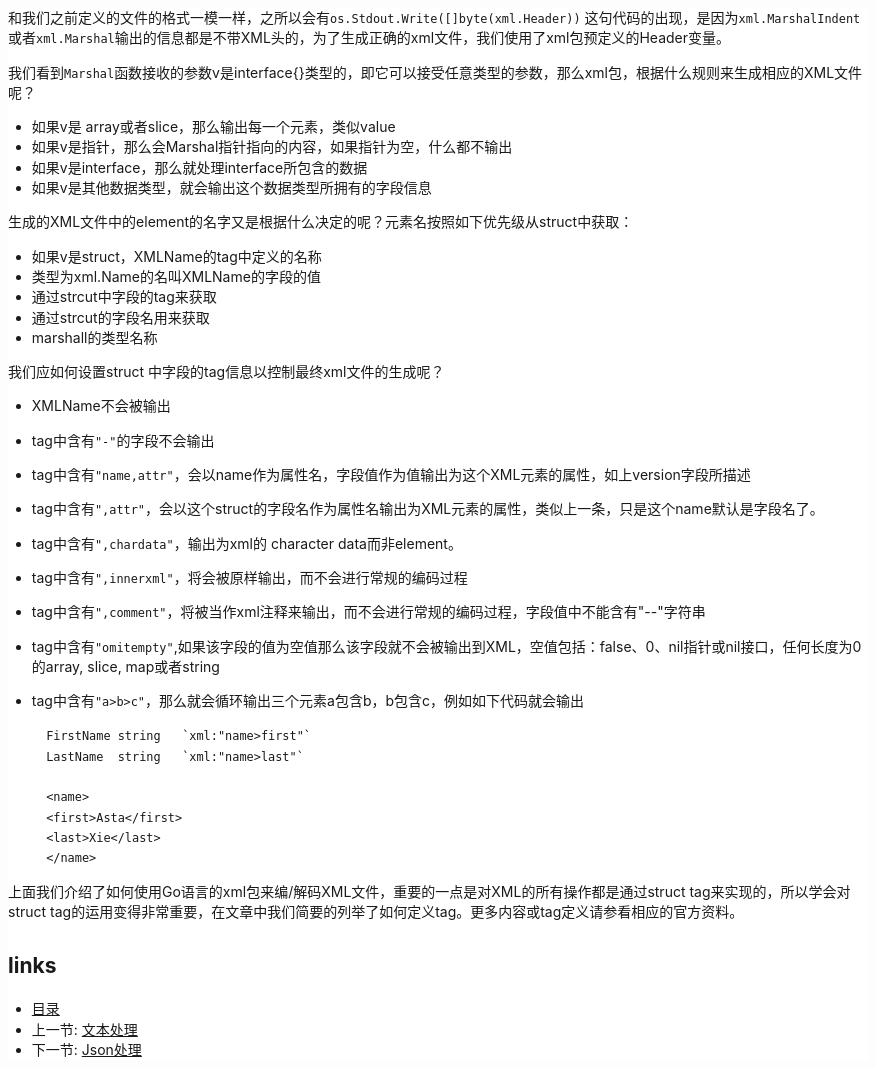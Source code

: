 和我们之前定义的文件的格式一模一样，之所以会有`os.Stdout.Write([]byte(xml.Header))` 这句代码的出现，是因为`xml.MarshalIndent`或者`xml.Marshal`输出的信息都是不带XML头的，为了生成正确的xml文件，我们使用了xml包预定义的Header变量。

我们看到`Marshal`函数接收的参数v是interface{}类型的，即它可以接受任意类型的参数，那么xml包，根据什么规则来生成相应的XML文件呢？

- 如果v是 array或者slice，那么输出每一个元素，类似<type>value</type>
- 如果v是指针，那么会Marshal指针指向的内容，如果指针为空，什么都不输出
- 如果v是interface，那么就处理interface所包含的数据
- 如果v是其他数据类型，就会输出这个数据类型所拥有的字段信息

生成的XML文件中的element的名字又是根据什么决定的呢？元素名按照如下优先级从struct中获取：

- 如果v是struct，XMLName的tag中定义的名称
- 类型为xml.Name的名叫XMLName的字段的值
- 通过strcut中字段的tag来获取
- 通过strcut的字段名用来获取
- marshall的类型名称

我们应如何设置struct 中字段的tag信息以控制最终xml文件的生成呢？

- XMLName不会被输出
- tag中含有`"-"`的字段不会输出
- tag中含有`"name,attr"`，会以name作为属性名，字段值作为值输出为这个XML元素的属性，如上version字段所描述
- tag中含有`",attr"`，会以这个struct的字段名作为属性名输出为XML元素的属性，类似上一条，只是这个name默认是字段名了。
- tag中含有`",chardata"`，输出为xml的 character data而非element。
- tag中含有`",innerxml"`，将会被原样输出，而不会进行常规的编码过程
- tag中含有`",comment"`，将被当作xml注释来输出，而不会进行常规的编码过程，字段值中不能含有"--"字符串
- tag中含有`"omitempty"`,如果该字段的值为空值那么该字段就不会被输出到XML，空值包括：false、0、nil指针或nil接口，任何长度为0的array, slice, map或者string
- tag中含有`"a>b>c"`，那么就会循环输出三个元素a包含b，b包含c，例如如下代码就会输出

		FirstName string   `xml:"name>first"`
		LastName  string   `xml:"name>last"`

		<name>
		<first>Asta</first>
		<last>Xie</last>
		</name>


上面我们介绍了如何使用Go语言的xml包来编/解码XML文件，重要的一点是对XML的所有操作都是通过struct tag来实现的，所以学会对struct tag的运用变得非常重要，在文章中我们简要的列举了如何定义tag。更多内容或tag定义请参看相应的官方资料。

## links
   * [目录](<preface.md>)
   * 上一节: [文本处理](<07.0.md>)
   * 下一节: [Json处理](<07.2.md>)
